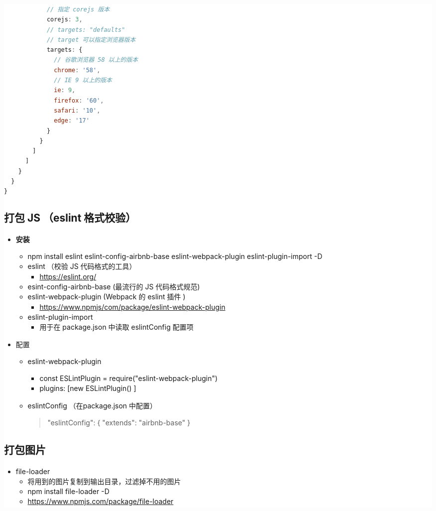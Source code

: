 ```js
            // 指定 corejs 版本
            corejs: 3,
            // targets: "defaults"
            // target 可以指定浏览器版本
            targets: {
              // 谷歌浏览器 58 以上的版本
              chrome: '58',
              // IE 9 以上的版本
              ie: 9,
              firefox: '60',
              safari: '10',
              edge: '17'
            }
          }
        ]
      ]
    }
  }
}
```

## 打包 JS （eslint 格式校验）

- **安装**

  - npm install eslint eslint-config-airbnb-base eslint-webpack-plugin eslint-plugin-import -D
  - eslint （校验 JS 代码格式的工具）
    - https://eslint.org/
  - esint-config-airbnb-base (最流行的 JS 代码格式规范)
  - eslint-webpack-plugin (Webpack 的 eslint 插件 )
    - https://www.npmjs/com/package/eslint-webpack-plugin
  - eslint-plugin-import
    - 用于在 package.json 中读取 eslintConfig 配置项

- 配置

  - eslint-webpack-plugin

    - const ESLintPlugin = require("eslint-webpack-plugin")
    - plugins: [new ESLintPlugin() ]

  - eslintConfig （在package.json 中配置）

    > "eslintConfig": { "extends": "airbnb-base" }



## 打包图片

- file-loader	
  - 将用到的图片复制到输出目录，过滤掉不用的图片
  - npm install file-loader -D
  - https://www.npmjs.com/package/file-loader

